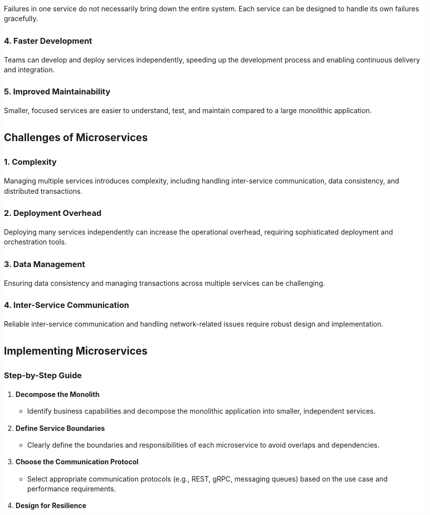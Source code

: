 Failures in one service do not necessarily bring down the entire system. Each service can be designed to handle its own failures gracefully.

### 4. **Faster Development**

Teams can develop and deploy services independently, speeding up the development process and enabling continuous delivery and integration.

### 5. **Improved Maintainability**

Smaller, focused services are easier to understand, test, and maintain compared to a large monolithic application.

## Challenges of Microservices

### 1. **Complexity**

Managing multiple services introduces complexity, including handling inter-service communication, data consistency, and distributed transactions.

### 2. **Deployment Overhead**

Deploying many services independently can increase the operational overhead, requiring sophisticated deployment and orchestration tools.

### 3. **Data Management**

Ensuring data consistency and managing transactions across multiple services can be challenging.

### 4. **Inter-Service Communication**

Reliable inter-service communication and handling network-related issues require robust design and implementation.

## Implementing Microservices

### Step-by-Step Guide

1. **Decompose the Monolith**

   - Identify business capabilities and decompose the monolithic application into smaller, independent services.

2. **Define Service Boundaries**

   - Clearly define the boundaries and responsibilities of each microservice to avoid overlaps and dependencies.

3. **Choose the Communication Protocol**

   - Select appropriate communication protocols (e.g., REST, gRPC, messaging queues) based on the use case and performance requirements.

4. **Design for Resilience**
